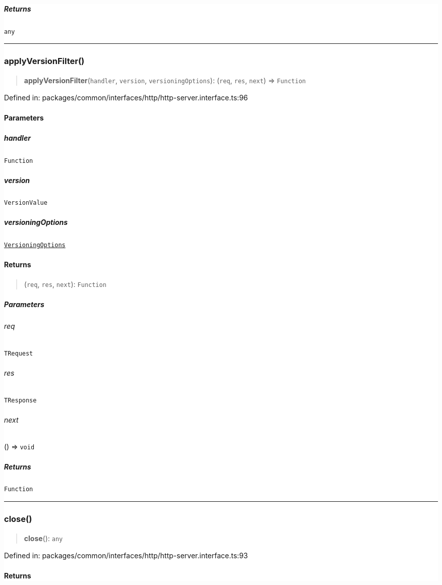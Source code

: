 ##### Returns

`any`

***

### applyVersionFilter()

> **applyVersionFilter**(`handler`, `version`, `versioningOptions`): (`req`, `res`, `next`) => `Function`

Defined in: packages/common/interfaces/http/http-server.interface.ts:96

#### Parameters

##### handler

`Function`

##### version

`VersionValue`

##### versioningOptions

[`VersioningOptions`](../type-aliases/VersioningOptions.md)

#### Returns

> (`req`, `res`, `next`): `Function`

##### Parameters

###### req

`TRequest`

###### res

`TResponse`

###### next

() => `void`

##### Returns

`Function`

***

### close()

> **close**(): `any`

Defined in: packages/common/interfaces/http/http-server.interface.ts:93

#### Returns
